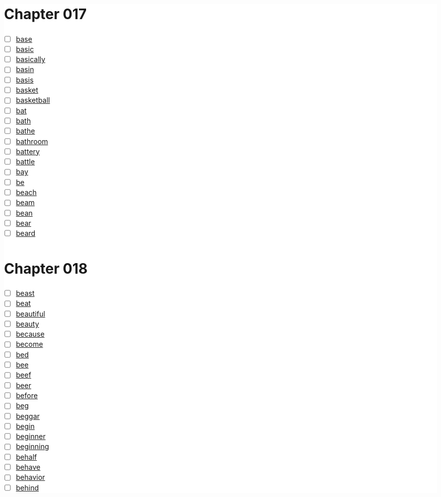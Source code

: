 # Chapter 017

- [ ] [base](https://github.com/Tdahuyou/qwerty-learner-tools/blob/main/dict/CET4_2/base.md)
- [ ] [basic](https://github.com/Tdahuyou/qwerty-learner-tools/blob/main/dict/CET4_2/basic.md)
- [ ] [basically](https://github.com/Tdahuyou/qwerty-learner-tools/blob/main/dict/CET4_2/basically.md)
- [ ] [basin](https://github.com/Tdahuyou/qwerty-learner-tools/blob/main/dict/CET4_2/basin.md)
- [ ] [basis](https://github.com/Tdahuyou/qwerty-learner-tools/blob/main/dict/CET4_2/basis.md)
- [ ] [basket](https://github.com/Tdahuyou/qwerty-learner-tools/blob/main/dict/CET4_2/basket.md)
- [ ] [basketball](https://github.com/Tdahuyou/qwerty-learner-tools/blob/main/dict/CET4_2/basketball.md)
- [ ] [bat](https://github.com/Tdahuyou/qwerty-learner-tools/blob/main/dict/CET4_2/bat.md)
- [ ] [bath](https://github.com/Tdahuyou/qwerty-learner-tools/blob/main/dict/CET4_2/bath.md)
- [ ] [bathe](https://github.com/Tdahuyou/qwerty-learner-tools/blob/main/dict/CET4_2/bathe.md)
- [ ] [bathroom](https://github.com/Tdahuyou/qwerty-learner-tools/blob/main/dict/CET4_2/bathroom.md)
- [ ] [battery](https://github.com/Tdahuyou/qwerty-learner-tools/blob/main/dict/CET4_2/battery.md)
- [ ] [battle](https://github.com/Tdahuyou/qwerty-learner-tools/blob/main/dict/CET4_2/battle.md)
- [ ] [bay](https://github.com/Tdahuyou/qwerty-learner-tools/blob/main/dict/CET4_2/bay.md)
- [ ] [be](https://github.com/Tdahuyou/qwerty-learner-tools/blob/main/dict/CET4_2/be.md)
- [ ] [beach](https://github.com/Tdahuyou/qwerty-learner-tools/blob/main/dict/CET4_2/beach.md)
- [ ] [beam](https://github.com/Tdahuyou/qwerty-learner-tools/blob/main/dict/CET4_2/beam.md)
- [ ] [bean](https://github.com/Tdahuyou/qwerty-learner-tools/blob/main/dict/CET4_2/bean.md)
- [ ] [bear](https://github.com/Tdahuyou/qwerty-learner-tools/blob/main/dict/CET4_2/bear.md)
- [ ] [beard](https://github.com/Tdahuyou/qwerty-learner-tools/blob/main/dict/CET4_2/beard.md)

# Chapter 018

- [ ] [beast](https://github.com/Tdahuyou/qwerty-learner-tools/blob/main/dict/CET4_2/beast.md)
- [ ] [beat](https://github.com/Tdahuyou/qwerty-learner-tools/blob/main/dict/CET4_2/beat.md)
- [ ] [beautiful](https://github.com/Tdahuyou/qwerty-learner-tools/blob/main/dict/CET4_2/beautiful.md)
- [ ] [beauty](https://github.com/Tdahuyou/qwerty-learner-tools/blob/main/dict/CET4_2/beauty.md)
- [ ] [because](https://github.com/Tdahuyou/qwerty-learner-tools/blob/main/dict/CET4_2/because.md)
- [ ] [become](https://github.com/Tdahuyou/qwerty-learner-tools/blob/main/dict/CET4_2/become.md)
- [ ] [bed](https://github.com/Tdahuyou/qwerty-learner-tools/blob/main/dict/CET4_2/bed.md)
- [ ] [bee](https://github.com/Tdahuyou/qwerty-learner-tools/blob/main/dict/CET4_2/bee.md)
- [ ] [beef](https://github.com/Tdahuyou/qwerty-learner-tools/blob/main/dict/CET4_2/beef.md)
- [ ] [beer](https://github.com/Tdahuyou/qwerty-learner-tools/blob/main/dict/CET4_2/beer.md)
- [ ] [before](https://github.com/Tdahuyou/qwerty-learner-tools/blob/main/dict/CET4_2/before.md)
- [ ] [beg](https://github.com/Tdahuyou/qwerty-learner-tools/blob/main/dict/CET4_2/beg.md)
- [ ] [beggar](https://github.com/Tdahuyou/qwerty-learner-tools/blob/main/dict/CET4_2/beggar.md)
- [ ] [begin](https://github.com/Tdahuyou/qwerty-learner-tools/blob/main/dict/CET4_2/begin.md)
- [ ] [beginner](https://github.com/Tdahuyou/qwerty-learner-tools/blob/main/dict/CET4_2/beginner.md)
- [ ] [beginning](https://github.com/Tdahuyou/qwerty-learner-tools/blob/main/dict/CET4_2/beginning.md)
- [ ] [behalf](https://github.com/Tdahuyou/qwerty-learner-tools/blob/main/dict/CET4_2/behalf.md)
- [ ] [behave](https://github.com/Tdahuyou/qwerty-learner-tools/blob/main/dict/CET4_2/behave.md)
- [ ] [behavior](https://github.com/Tdahuyou/qwerty-learner-tools/blob/main/dict/CET4_2/behavior.md)
- [ ] [behind](https://github.com/Tdahuyou/qwerty-learner-tools/blob/main/dict/CET4_2/behind.md)
